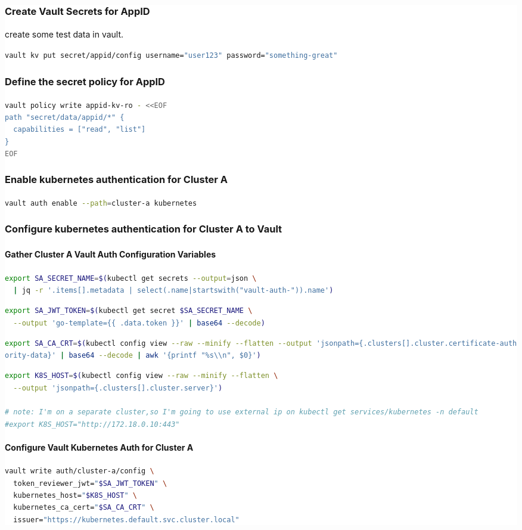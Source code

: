 ### Create Vault Secrets for AppID

create some test data in vault.
```bash
vault kv put secret/appid/config username="user123" password="something-great"
```

### Define the secret policy for AppID

```bash
vault policy write appid-kv-ro - <<EOF
path "secret/data/appid/*" {
  capabilities = ["read", "list"]
}
EOF
```

### Enable kubernetes authentication for Cluster A
```bash
vault auth enable --path=cluster-a kubernetes
```

### Configure kubernetes authentication for Cluster A to Vault

#### Gather Cluster A Vault Auth Configuration Variables

```bash
export SA_SECRET_NAME=$(kubectl get secrets --output=json \
  | jq -r '.items[].metadata | select(.name|startswith("vault-auth-")).name')
```

```bash
export SA_JWT_TOKEN=$(kubectl get secret $SA_SECRET_NAME \
  --output 'go-template={{ .data.token }}' | base64 --decode)
```

```bash
export SA_CA_CRT=$(kubectl config view --raw --minify --flatten --output 'jsonpath={.clusters[].cluster.certificate-authority-data}' | base64 --decode | awk '{printf "%s\\n", $0}')
```

```bash
export K8S_HOST=$(kubectl config view --raw --minify --flatten \
  --output 'jsonpath={.clusters[].cluster.server}')

# note: I'm on a separate cluster,so I'm going to use external ip on kubectl get services/kubernetes -n default
#export K8S_HOST="http://172.18.0.10:443"
```

#### Configure Vault Kubernetes Auth for Cluster A
```bash
vault write auth/cluster-a/config \
  token_reviewer_jwt="$SA_JWT_TOKEN" \
  kubernetes_host="$K8S_HOST" \
  kubernetes_ca_cert="$SA_CA_CRT" \
  issuer="https://kubernetes.default.svc.cluster.local"
```
